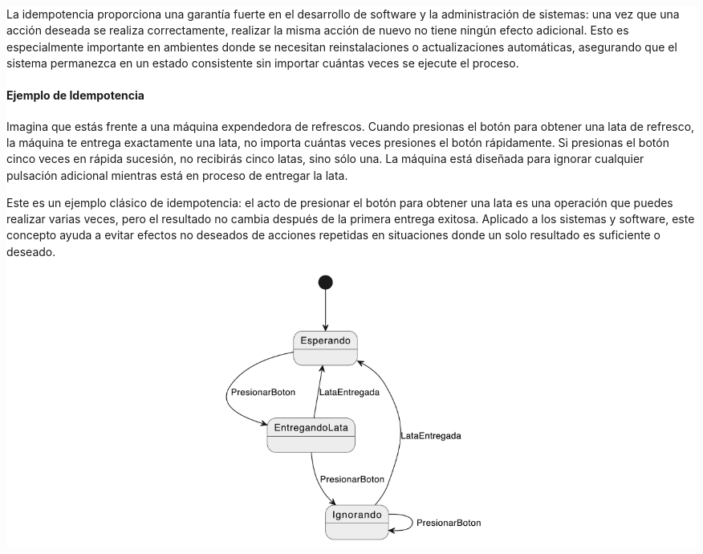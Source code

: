 La idempotencia proporciona una garantía fuerte en el desarrollo de software y la administración de sistemas: una vez que una acción deseada se realiza correctamente, realizar la misma acción de nuevo no tiene ningún efecto adicional. Esto es especialmente importante en ambientes donde se necesitan reinstalaciones o actualizaciones automáticas, asegurando que el sistema permanezca en un estado consistente sin importar cuántas veces se ejecute el proceso.

#### Ejemplo de Idempotencia
Imagina que estás frente a una máquina expendedora de refrescos. Cuando presionas el botón para obtener una lata de refresco, la máquina te entrega exactamente una lata, no importa cuántas veces presiones el botón rápidamente. Si presionas el botón cinco veces en rápida sucesión, no recibirás cinco latas, sino sólo una. La máquina está diseñada para ignorar cualquier pulsación adicional mientras está en proceso de entregar la lata.

Este es un ejemplo clásico de idempotencia: el acto de presionar el botón para obtener una lata es una operación que puedes realizar varias veces, pero el resultado no cambia después de la primera entrega exitosa. Aplicado a los sistemas y software, este concepto ayuda a evitar efectos no deseados de acciones repetidas en situaciones donde un solo resultado es suficiente o deseado.

  <p align="center">
    <img src="diagrams/idempotencia.png" width="40%" height="40%">
  </p>
